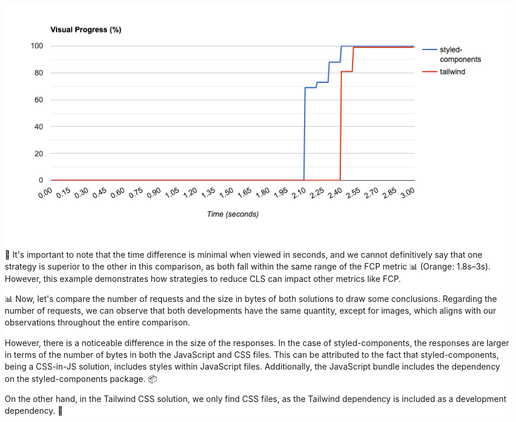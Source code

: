![Visual progress: styled-components vs. tailwind](images/comparative-002.png)

🧐 It's important to note that the time difference is minimal when viewed in seconds, and we cannot definitively say that one strategy is superior to the other in this comparison, as both fall within the same range of the FCP metric 📊 (Orange: 1.8s–3s). However, this example demonstrates how strategies to reduce CLS can impact other metrics like FCP.

📊 Now, let's compare the number of requests and the size in bytes of both solutions to draw some conclusions. Regarding the number of requests, we can observe that both developments have the same quantity, except for images, which aligns with our observations throughout the entire comparison.

However, there is a noticeable difference in the size of the responses. In the case of styled-components, the responses are larger in terms of the number of bytes in both the JavaScript and CSS files. This can be attributed to the fact that styled-components, being a CSS-in-JS solution, includes styles within JavaScript files. Additionally, the JavaScript bundle includes the dependency on the styled-components package. 📦

On the other hand, in the Tailwind CSS solution, we only find CSS files, as the Tailwind dependency is included as a development dependency. 🎨
